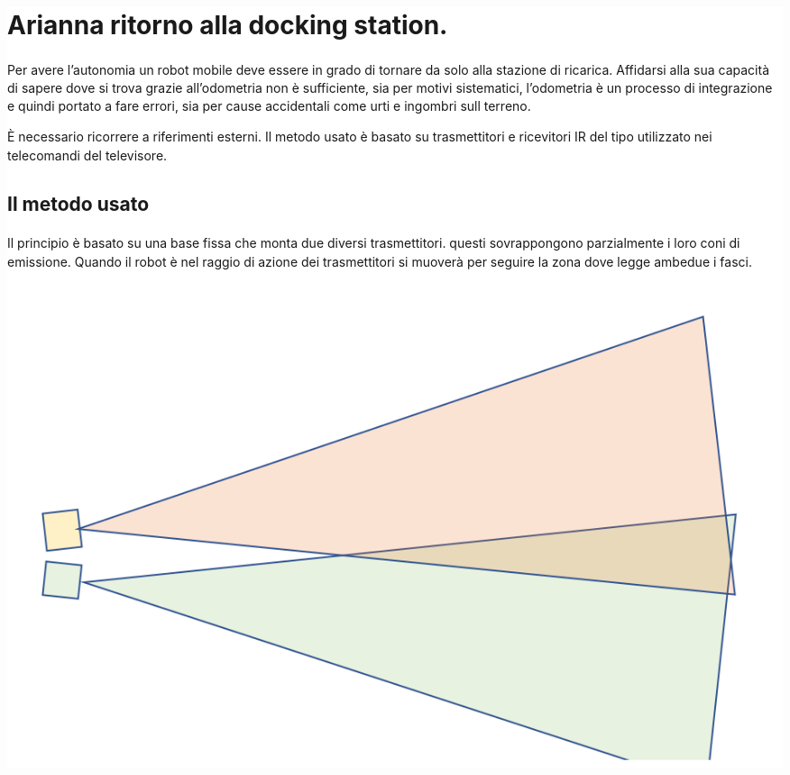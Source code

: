 




# Arianna ritorno alla docking station.

Per avere l’autonomia un robot mobile deve essere in grado di tornare da solo alla stazione di ricarica. Affidarsi alla sua capacità di sapere dove si trova grazie all’odometria non è sufficiente, sia per motivi sistematici, l’odometria è un processo di integrazione e quindi portato a fare errori, sia per cause accidentali come urti e ingombri sull terreno.

È necessario ricorrere a riferimenti esterni. Il metodo usato è basato su trasmettitori e ricevitori IR del tipo utilizzato nei telecomandi del televisore.

## Il metodo usato

Il principio è basato su una base fissa che monta due diversi trasmettitori. questi sovrappongono parzialmente i loro coni di emissione. Quando il robot è nel raggio di azione dei trasmettitori si muoverà per seguire la zona dove legge ambedue i fasci.

​                                                         

 

 ![](pictures\ari_faroIR_00.PNG)




